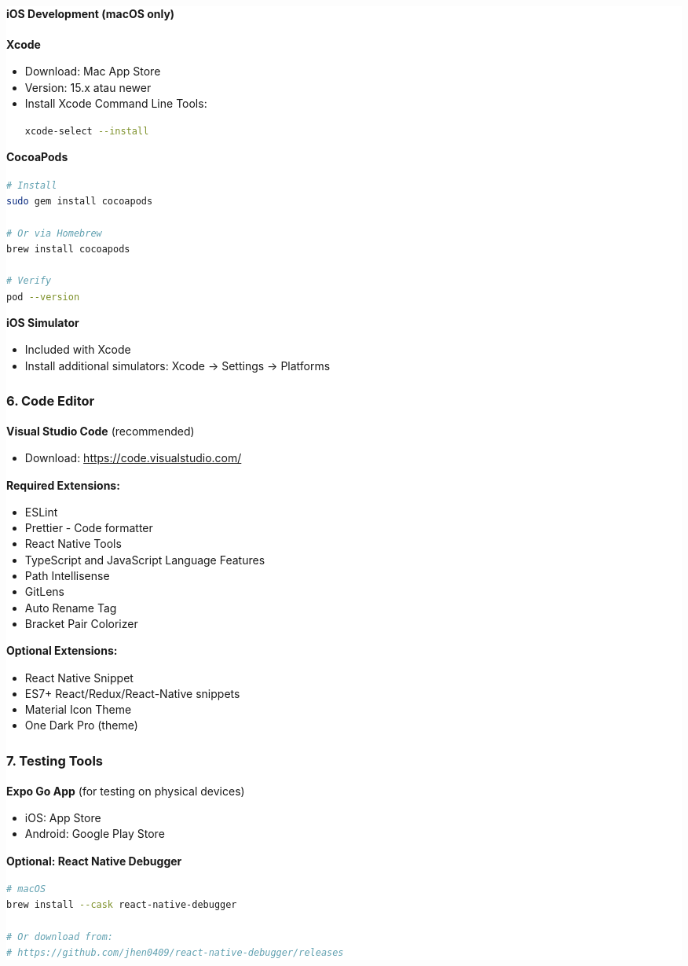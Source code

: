 
#### iOS Development (macOS only)

**Xcode**
- Download: Mac App Store
- Version: 15.x atau newer
- Install Xcode Command Line Tools:
  ```bash
  xcode-select --install
  ```

**CocoaPods**
```bash
# Install
sudo gem install cocoapods

# Or via Homebrew
brew install cocoapods

# Verify
pod --version
```

**iOS Simulator**
- Included with Xcode
- Install additional simulators: Xcode → Settings → Platforms

### 6. Code Editor

**Visual Studio Code** (recommended)
- Download: https://code.visualstudio.com/

**Required Extensions:**
- ESLint
- Prettier - Code formatter
- React Native Tools
- TypeScript and JavaScript Language Features
- Path Intellisense
- GitLens
- Auto Rename Tag
- Bracket Pair Colorizer

**Optional Extensions:**
- React Native Snippet
- ES7+ React/Redux/React-Native snippets
- Material Icon Theme
- One Dark Pro (theme)

### 7. Testing Tools

**Expo Go App** (for testing on physical devices)
- iOS: App Store
- Android: Google Play Store

**Optional: React Native Debugger**
```bash
# macOS
brew install --cask react-native-debugger

# Or download from:
# https://github.com/jhen0409/react-native-debugger/releases
```
